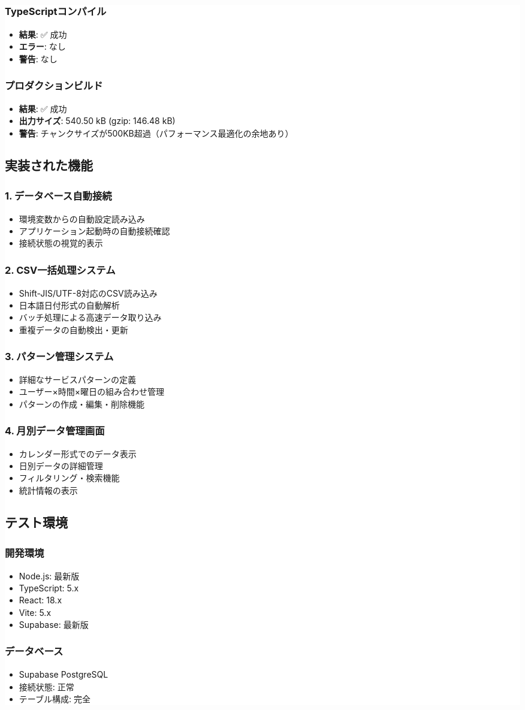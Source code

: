 ### TypeScriptコンパイル
- **結果**: ✅ 成功
- **エラー**: なし
- **警告**: なし

### プロダクションビルド
- **結果**: ✅ 成功
- **出力サイズ**: 540.50 kB (gzip: 146.48 kB)
- **警告**: チャンクサイズが500KB超過（パフォーマンス最適化の余地あり）

## 実装された機能

### 1. データベース自動接続
- 環境変数からの自動設定読み込み
- アプリケーション起動時の自動接続確認
- 接続状態の視覚的表示

### 2. CSV一括処理システム
- Shift-JIS/UTF-8対応のCSV読み込み
- 日本語日付形式の自動解析
- バッチ処理による高速データ取り込み
- 重複データの自動検出・更新

### 3. パターン管理システム
- 詳細なサービスパターンの定義
- ユーザー×時間×曜日の組み合わせ管理
- パターンの作成・編集・削除機能

### 4. 月別データ管理画面
- カレンダー形式でのデータ表示
- 日別データの詳細管理
- フィルタリング・検索機能
- 統計情報の表示

## テスト環境

### 開発環境
- Node.js: 最新版
- TypeScript: 5.x
- React: 18.x
- Vite: 5.x
- Supabase: 最新版

### データベース
- Supabase PostgreSQL
- 接続状態: 正常
- テーブル構成: 完全
